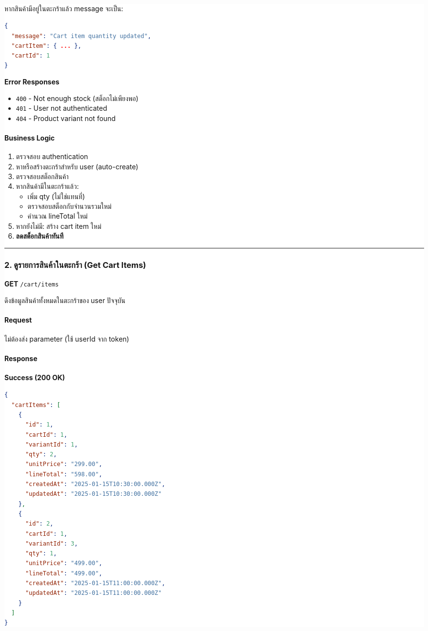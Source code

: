 หากสินค้ามีอยู่ในตะกร้าแล้ว message จะเป็น:
```json
{
  "message": "Cart item quantity updated",
  "cartItem": { ... },
  "cartId": 1
}
```

**Error Responses**
- `400` - Not enough stock (สต็อกไม่เพียงพอ)
- `401` - User not authenticated
- `404` - Product variant not found

#### Business Logic
1. ตรวจสอบ authentication
2. หาหรือสร้างตะกร้าสำหรับ user (auto-create)
3. ตรวจสอบสต็อกสินค้า
4. หากสินค้ามีในตะกร้าแล้ว:
   - เพิ่ม qty (ไม่ใช่แทนที่)
   - ตรวจสอบสต็อกกับจำนวนรวมใหม่
   - คำนวณ lineTotal ใหม่
5. หากยังไม่มี: สร้าง cart item ใหม่
6. **ลดสต็อกสินค้าทันที**

---

### 2. ดูรายการสินค้าในตะกร้า (Get Cart Items)

**GET** `/cart/items`

ดึงข้อมูลสินค้าทั้งหมดในตะกร้าของ user ปัจจุบัน

#### Request
ไม่ต้องส่ง parameter (ใช้ userId จาก token)

#### Response

**Success (200 OK)**
```json
{
  "cartItems": [
    {
      "id": 1,
      "cartId": 1,
      "variantId": 1,
      "qty": 2,
      "unitPrice": "299.00",
      "lineTotal": "598.00",
      "createdAt": "2025-01-15T10:30:00.000Z",
      "updatedAt": "2025-01-15T10:30:00.000Z"
    },
    {
      "id": 2,
      "cartId": 1,
      "variantId": 3,
      "qty": 1,
      "unitPrice": "499.00",
      "lineTotal": "499.00",
      "createdAt": "2025-01-15T11:00:00.000Z",
      "updatedAt": "2025-01-15T11:00:00.000Z"
    }
  ]
}
```
